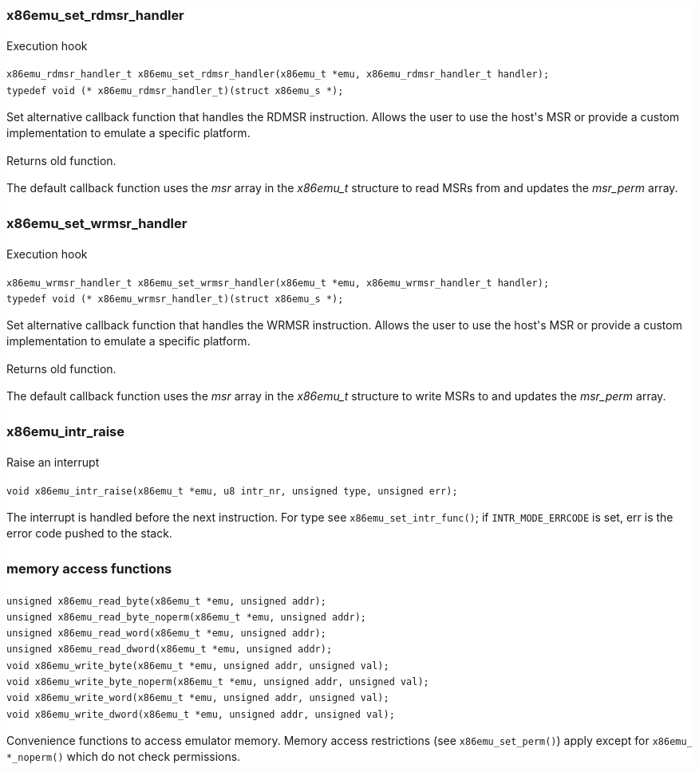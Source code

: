 ### x86emu_set_rdmsr_handler

Execution hook

    x86emu_rdmsr_handler_t x86emu_set_rdmsr_handler(x86emu_t *emu, x86emu_rdmsr_handler_t handler);
    typedef void (* x86emu_rdmsr_handler_t)(struct x86emu_s *);

Set alternative callback function that handles the RDMSR instruction.
Allows the user to use the host's MSR or provide a custom implementation
to emulate a specific platform.

Returns old function.

The default callback function uses the *msr* array in the *x86emu_t* structure
to read MSRs from and updates the *msr_perm* array.

### x86emu_set_wrmsr_handler

Execution hook

    x86emu_wrmsr_handler_t x86emu_set_wrmsr_handler(x86emu_t *emu, x86emu_wrmsr_handler_t handler);
    typedef void (* x86emu_wrmsr_handler_t)(struct x86emu_s *);

Set alternative callback function that handles the WRMSR instruction.
Allows the user to use the host's MSR or provide a custom implementation
to emulate a specific platform.

Returns old function.

The default callback function uses the *msr* array in the *x86emu_t* structure
to write MSRs to and updates the *msr_perm* array.

### x86emu_intr_raise

Raise an interrupt

    void x86emu_intr_raise(x86emu_t *emu, u8 intr_nr, unsigned type, unsigned err);

The interrupt is handled before the next instruction. For type see
`x86emu_set_intr_func()`; if `INTR_MODE_ERRCODE` is set, err is the error
code pushed to the stack.

### memory access functions

    unsigned x86emu_read_byte(x86emu_t *emu, unsigned addr);
    unsigned x86emu_read_byte_noperm(x86emu_t *emu, unsigned addr);
    unsigned x86emu_read_word(x86emu_t *emu, unsigned addr); 
    unsigned x86emu_read_dword(x86emu_t *emu, unsigned addr);
    void x86emu_write_byte(x86emu_t *emu, unsigned addr, unsigned val); 
    void x86emu_write_byte_noperm(x86emu_t *emu, unsigned addr, unsigned val); 
    void x86emu_write_word(x86emu_t *emu, unsigned addr, unsigned val); 
    void x86emu_write_dword(x86emu_t *emu, unsigned addr, unsigned val);

Convenience functions to access emulator memory. Memory access restrictions
(see `x86emu_set_perm()`) apply except for `x86emu_*_noperm()` which do not
check permissions.
